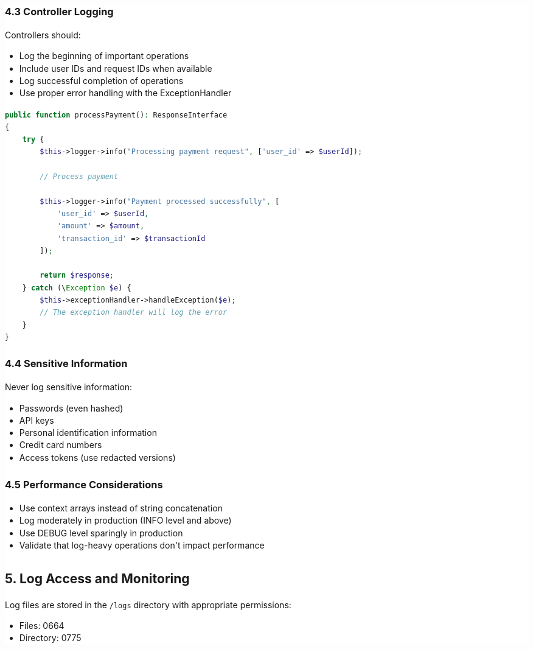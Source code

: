 ### 4.3 Controller Logging

Controllers should:
- Log the beginning of important operations
- Include user IDs and request IDs when available
- Log successful completion of operations
- Use proper error handling with the ExceptionHandler

```php
public function processPayment(): ResponseInterface
{
    try {
        $this->logger->info("Processing payment request", ['user_id' => $userId]);
        
        // Process payment
        
        $this->logger->info("Payment processed successfully", [
            'user_id' => $userId,
            'amount' => $amount,
            'transaction_id' => $transactionId
        ]);
        
        return $response;
    } catch (\Exception $e) {
        $this->exceptionHandler->handleException($e);
        // The exception handler will log the error
    }
}
```

### 4.4 Sensitive Information

Never log sensitive information:
- Passwords (even hashed)
- API keys
- Personal identification information
- Credit card numbers
- Access tokens (use redacted versions)

### 4.5 Performance Considerations

- Use context arrays instead of string concatenation
- Log moderately in production (INFO level and above)
- Use DEBUG level sparingly in production
- Validate that log-heavy operations don't impact performance

## 5. Log Access and Monitoring

Log files are stored in the `/logs` directory with appropriate permissions:
- Files: 0664
- Directory: 0775
